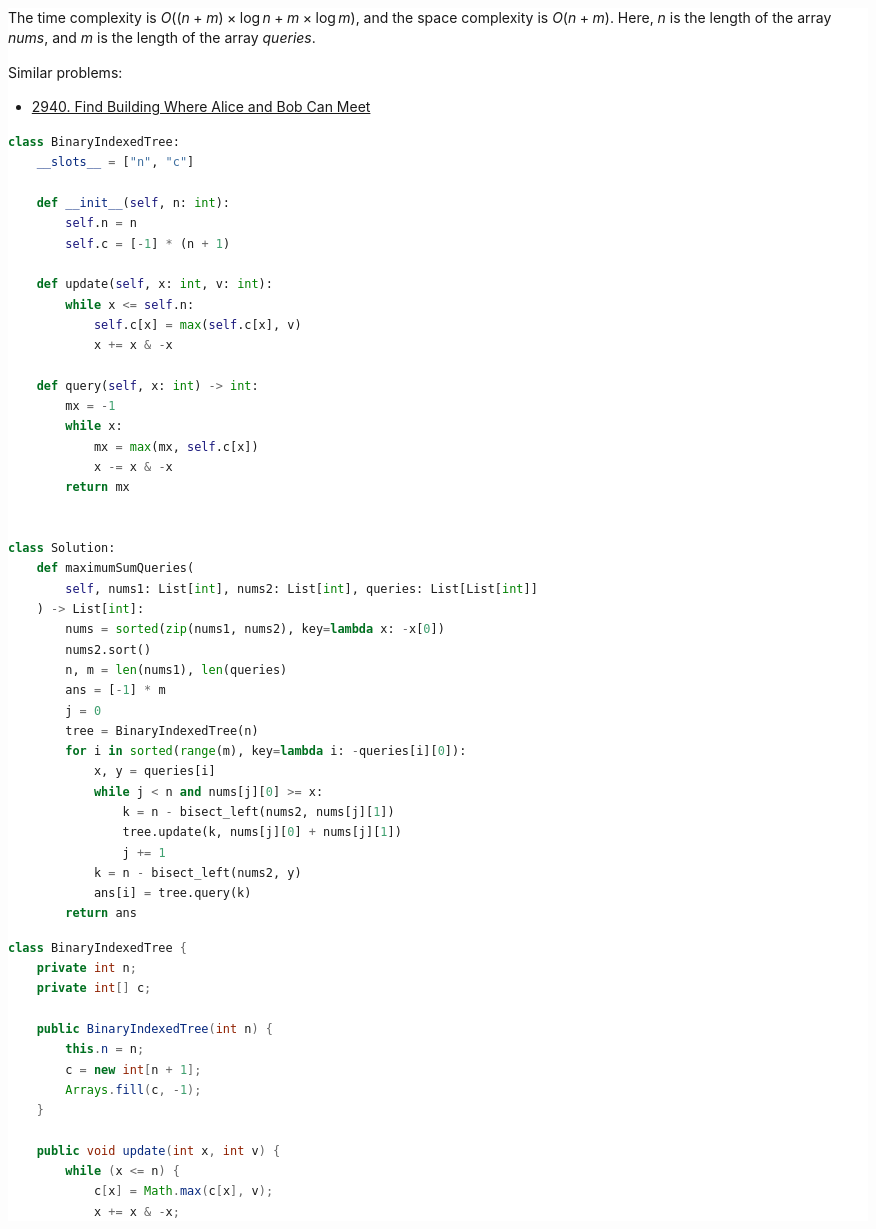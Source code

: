 The time complexity is $O((n + m) \times \log n + m \times \log m)$, and the space complexity is $O(n + m)$. Here, $n$ is the length of the array $nums$, and $m$ is the length of the array $queries$.

Similar problems:

-   [2940. Find Building Where Alice and Bob Can Meet](https://github.com/doocs/leetcode/blob/main/solution/2900-2999/2940.Find%20Building%20Where%20Alice%20and%20Bob%20Can%20Meet/README_EN.md)



```python
class BinaryIndexedTree:
    __slots__ = ["n", "c"]

    def __init__(self, n: int):
        self.n = n
        self.c = [-1] * (n + 1)

    def update(self, x: int, v: int):
        while x <= self.n:
            self.c[x] = max(self.c[x], v)
            x += x & -x

    def query(self, x: int) -> int:
        mx = -1
        while x:
            mx = max(mx, self.c[x])
            x -= x & -x
        return mx


class Solution:
    def maximumSumQueries(
        self, nums1: List[int], nums2: List[int], queries: List[List[int]]
    ) -> List[int]:
        nums = sorted(zip(nums1, nums2), key=lambda x: -x[0])
        nums2.sort()
        n, m = len(nums1), len(queries)
        ans = [-1] * m
        j = 0
        tree = BinaryIndexedTree(n)
        for i in sorted(range(m), key=lambda i: -queries[i][0]):
            x, y = queries[i]
            while j < n and nums[j][0] >= x:
                k = n - bisect_left(nums2, nums[j][1])
                tree.update(k, nums[j][0] + nums[j][1])
                j += 1
            k = n - bisect_left(nums2, y)
            ans[i] = tree.query(k)
        return ans
```

```java
class BinaryIndexedTree {
    private int n;
    private int[] c;

    public BinaryIndexedTree(int n) {
        this.n = n;
        c = new int[n + 1];
        Arrays.fill(c, -1);
    }

    public void update(int x, int v) {
        while (x <= n) {
            c[x] = Math.max(c[x], v);
            x += x & -x;
```